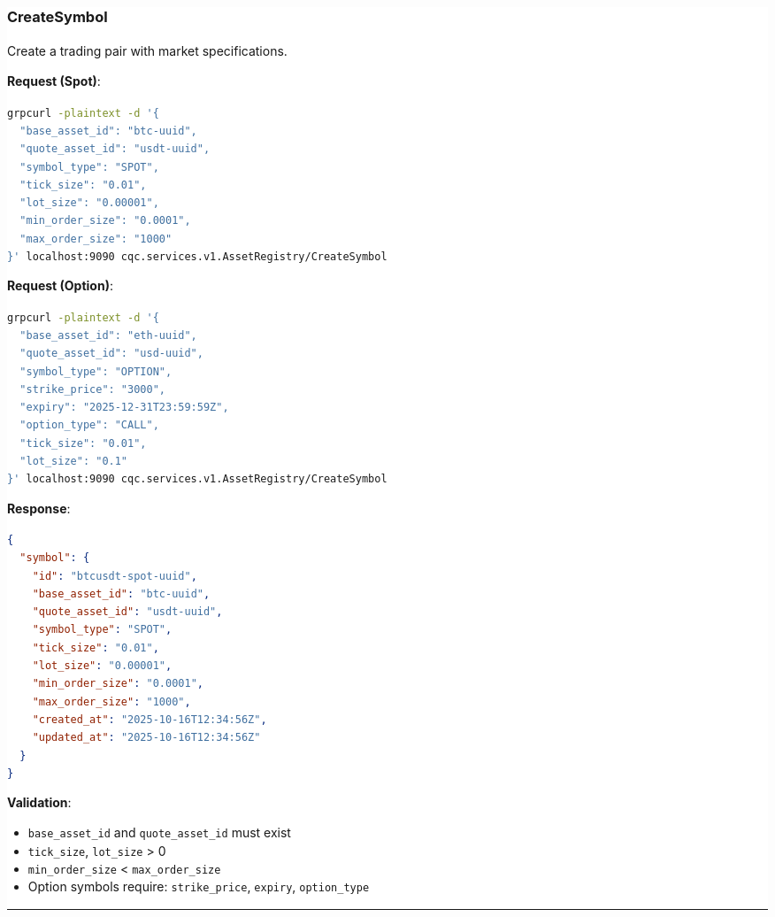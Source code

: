 ### CreateSymbol

Create a trading pair with market specifications.

**Request (Spot)**:
```bash
grpcurl -plaintext -d '{
  "base_asset_id": "btc-uuid",
  "quote_asset_id": "usdt-uuid",
  "symbol_type": "SPOT",
  "tick_size": "0.01",
  "lot_size": "0.00001",
  "min_order_size": "0.0001",
  "max_order_size": "1000"
}' localhost:9090 cqc.services.v1.AssetRegistry/CreateSymbol
```

**Request (Option)**:
```bash
grpcurl -plaintext -d '{
  "base_asset_id": "eth-uuid",
  "quote_asset_id": "usd-uuid",
  "symbol_type": "OPTION",
  "strike_price": "3000",
  "expiry": "2025-12-31T23:59:59Z",
  "option_type": "CALL",
  "tick_size": "0.01",
  "lot_size": "0.1"
}' localhost:9090 cqc.services.v1.AssetRegistry/CreateSymbol
```

**Response**:
```json
{
  "symbol": {
    "id": "btcusdt-spot-uuid",
    "base_asset_id": "btc-uuid",
    "quote_asset_id": "usdt-uuid",
    "symbol_type": "SPOT",
    "tick_size": "0.01",
    "lot_size": "0.00001",
    "min_order_size": "0.0001",
    "max_order_size": "1000",
    "created_at": "2025-10-16T12:34:56Z",
    "updated_at": "2025-10-16T12:34:56Z"
  }
}
```

**Validation**:
- `base_asset_id` and `quote_asset_id` must exist
- `tick_size`, `lot_size` > 0
- `min_order_size` < `max_order_size`
- Option symbols require: `strike_price`, `expiry`, `option_type`

---